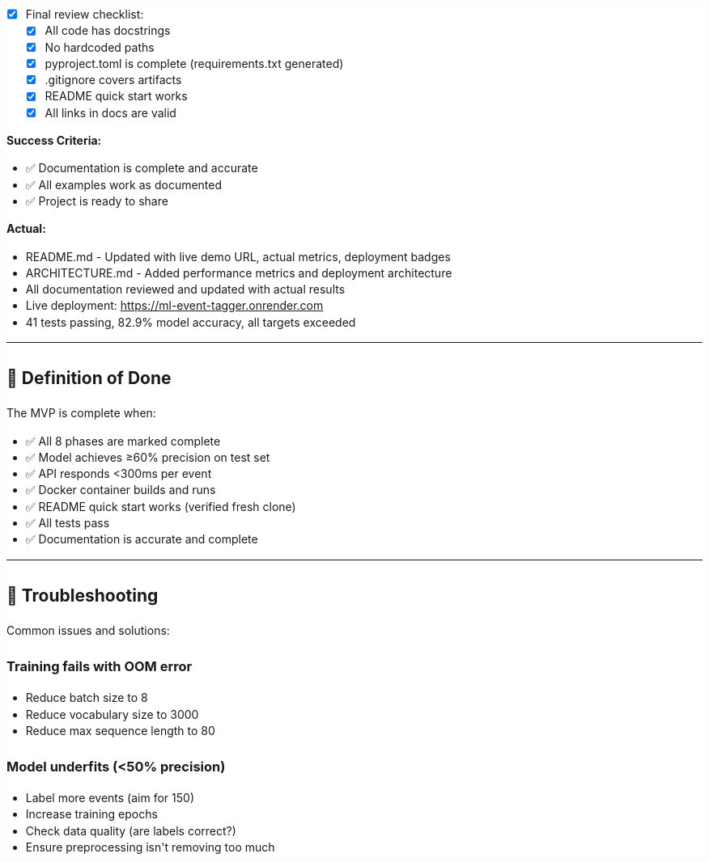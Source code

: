 -   [x] Final review checklist:
    -   [x] All code has docstrings
    -   [x] No hardcoded paths
    -   [x] pyproject.toml is complete (requirements.txt generated)
    -   [x] .gitignore covers artifacts
    -   [x] README quick start works
    -   [x] All links in docs are valid

**Success Criteria:**

-   ✅ Documentation is complete and accurate
-   ✅ All examples work as documented
-   ✅ Project is ready to share

**Actual:**

-   README.md - Updated with live demo URL, actual metrics, deployment badges
-   ARCHITECTURE.md - Added performance metrics and deployment architecture
-   All documentation reviewed and updated with actual results
-   Live deployment: https://ml-event-tagger.onrender.com
-   41 tests passing, 82.9% model accuracy, all targets exceeded

---

## 🎯 Definition of Done

The MVP is complete when:

-   ✅ All 8 phases are marked complete
-   ✅ Model achieves ≥60% precision on test set
-   ✅ API responds <300ms per event
-   ✅ Docker container builds and runs
-   ✅ README quick start works (verified fresh clone)
-   ✅ All tests pass
-   ✅ Documentation is accurate and complete

---

## 🐛 Troubleshooting

Common issues and solutions:

### Training fails with OOM error

-   Reduce batch size to 8
-   Reduce vocabulary size to 3000
-   Reduce max sequence length to 80

### Model underfits (<50% precision)

-   Label more events (aim for 150)
-   Increase training epochs
-   Check data quality (are labels correct?)
-   Ensure preprocessing isn't removing too much
